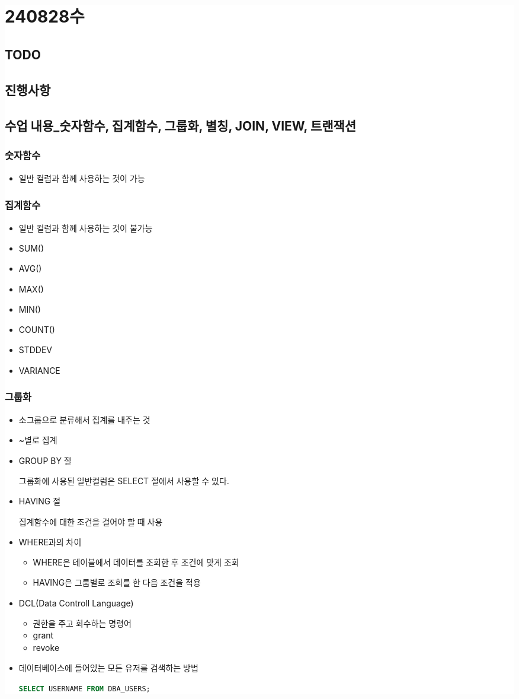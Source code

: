 # 240828수

## TODO

## 진행사항

## 수업 내용_숫자함수, 집계함수, 그룹화, 별칭, JOIN, VIEW, 트랜잭션

### 숫자함수

* 일반 컬럼과 함께 사용하는 것이 가능

### 집계함수

* 일반 컬럼과 함께 사용하는 것이 불가능

* SUM() 
* AVG()
* MAX()
* MIN()
* COUNT()
* STDDEV
* VARIANCE

### 그룹화

* 소그룹으로 분류해서 집계를 내주는 것

* ~별로 집계

* GROUP BY 절

  그룹화에 사용된 일반컬럼은 SELECT 절에서 사용할 수 있다.

* HAVING 절

  집계함수에 대한 조건을 걸어야 할 때 사용

* WHERE과의 차이

  * WHERE은 테이블에서 데이터를 조회한 후 조건에 맞게 조회

  * HAVING은 그룹별로 조회를 한 다음 조건을 적용

* DCL(Data Controll Language)

  * 권한을 주고 회수하는 명령어
  * grant
  * revoke

* 데이터베이스에 들어있는 모든 유저를 검색하는 방법

  ```sql
  SELECT USERNAME FROM DBA_USERS;
  ```
